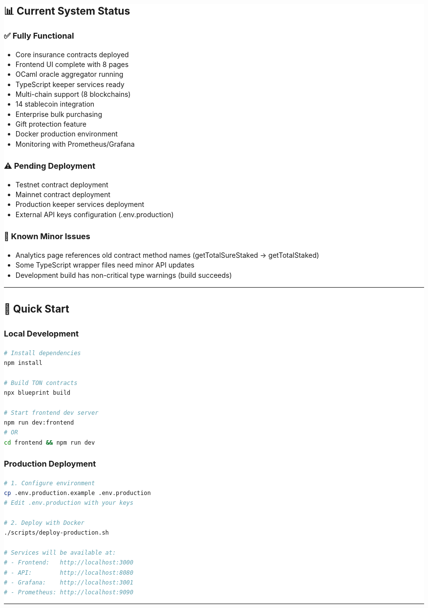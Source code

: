
## 📊 Current System Status

### ✅ Fully Functional
- Core insurance contracts deployed
- Frontend UI complete with 8 pages
- OCaml oracle aggregator running
- TypeScript keeper services ready
- Multi-chain support (8 blockchains)
- 14 stablecoin integration
- Enterprise bulk purchasing
- Gift protection feature
- Docker production environment
- Monitoring with Prometheus/Grafana

### ⚠️ Pending Deployment
- Testnet contract deployment
- Mainnet contract deployment
- Production keeper services deployment
- External API keys configuration (.env.production)

### 🔧 Known Minor Issues
- Analytics page references old contract method names (getTotalSureStaked → getTotalStaked)
- Some TypeScript wrapper files need minor API updates
- Development build has non-critical type warnings (build succeeds)

---

## 🚀 Quick Start

### Local Development
```bash
# Install dependencies
npm install

# Build TON contracts
npx blueprint build

# Start frontend dev server
npm run dev:frontend
# OR
cd frontend && npm run dev
```

### Production Deployment
```bash
# 1. Configure environment
cp .env.production.example .env.production
# Edit .env.production with your keys

# 2. Deploy with Docker
./scripts/deploy-production.sh

# Services will be available at:
# - Frontend:   http://localhost:3000
# - API:        http://localhost:8080
# - Grafana:    http://localhost:3001
# - Prometheus: http://localhost:9090
```

---